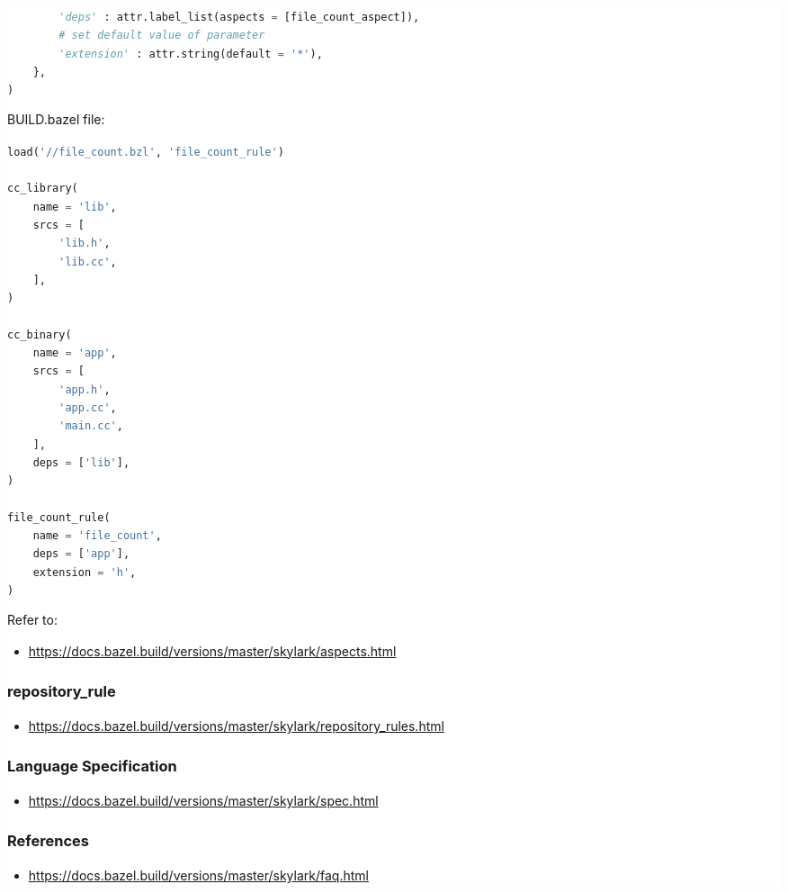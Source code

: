 ```python
        'deps' : attr.label_list(aspects = [file_count_aspect]),
        # set default value of parameter
        'extension' : attr.string(default = '*'),
    },
)
```
BUILD.bazel file:
```python
load('//file_count.bzl', 'file_count_rule')

cc_library(
    name = 'lib',
    srcs = [
        'lib.h',
        'lib.cc',
    ],
)

cc_binary(
    name = 'app',
    srcs = [
        'app.h',
        'app.cc',
        'main.cc',
    ],
    deps = ['lib'],
)

file_count_rule(
    name = 'file_count',
    deps = ['app'],
    extension = 'h',
)
```

Refer to: 

- https://docs.bazel.build/versions/master/skylark/aspects.html

### repository_rule

- https://docs.bazel.build/versions/master/skylark/repository_rules.html

### Language Specification

* https://docs.bazel.build/versions/master/skylark/spec.html

### References

* https://docs.bazel.build/versions/master/skylark/faq.html